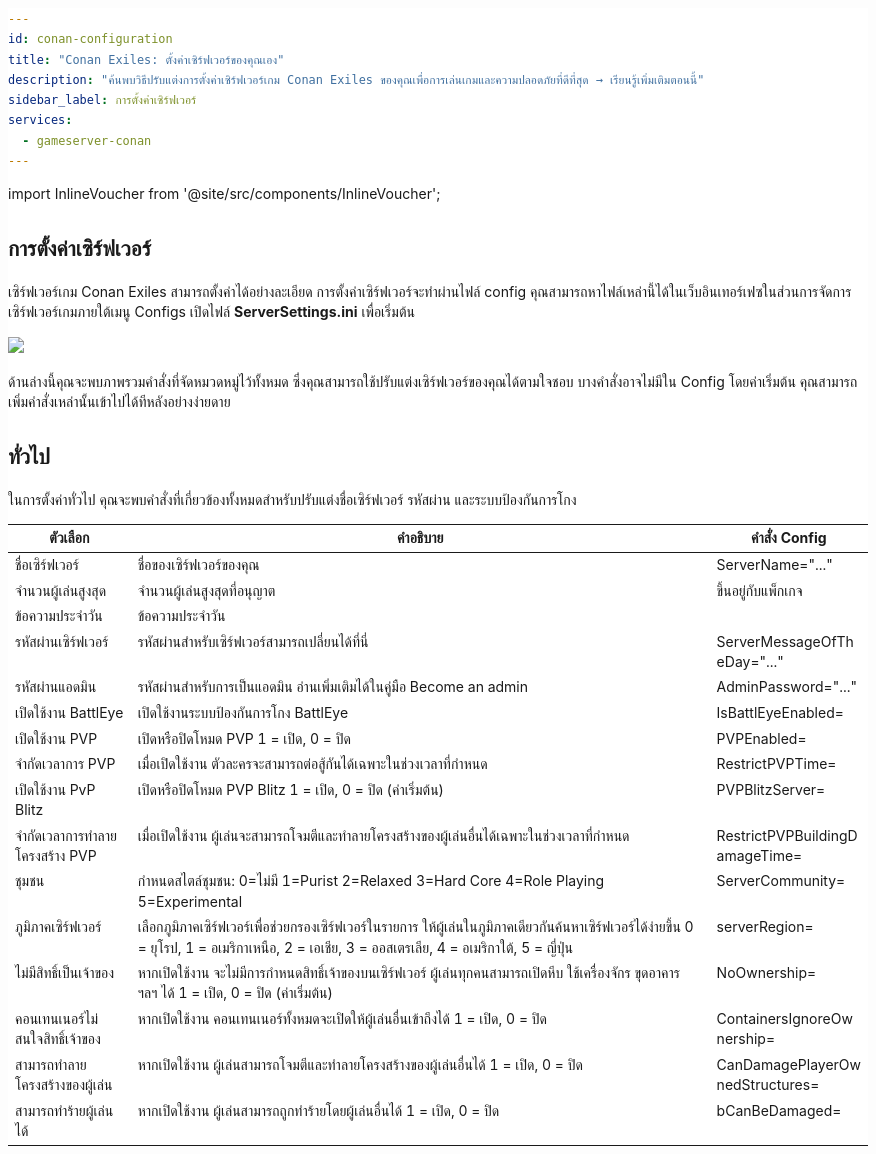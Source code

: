 ```yaml
---
id: conan-configuration
title: "Conan Exiles: ตั้งค่าเซิร์ฟเวอร์ของคุณเอง"
description: "ค้นพบวิธีปรับแต่งการตั้งค่าเซิร์ฟเวอร์เกม Conan Exiles ของคุณเพื่อการเล่นเกมและความปลอดภัยที่ดีที่สุด → เรียนรู้เพิ่มเติมตอนนี้"
sidebar_label: การตั้งค่าเซิร์ฟเวอร์
services:
  - gameserver-conan
---
```


import InlineVoucher from '@site/src/components/InlineVoucher';

## การตั้งค่าเซิร์ฟเวอร์

เซิร์ฟเวอร์เกม Conan Exiles สามารถตั้งค่าได้อย่างละเอียด การตั้งค่าเซิร์ฟเวอร์จะทำผ่านไฟล์ config คุณสามารถหาไฟล์เหล่านี้ได้ในเว็บอินเทอร์เฟซในส่วนการจัดการเซิร์ฟเวอร์เกมภายใต้เมนู Configs เปิดไฟล์ **ServerSettings.ini** เพื่อเริ่มต้น



![](https://screensaver01.zap-hosting.com/index.php/s/HSqXbCnS62s9mEx/preview)



ด้านล่างนี้คุณจะพบภาพรวมคำสั่งที่จัดหมวดหมู่ไว้ทั้งหมด ซึ่งคุณสามารถใช้ปรับแต่งเซิร์ฟเวอร์ของคุณได้ตามใจชอบ บางคำสั่งอาจไม่มีใน Config โดยค่าเริ่มต้น คุณสามารถเพิ่มคำสั่งเหล่านั้นเข้าไปได้ทีหลังอย่างง่ายดาย

<InlineVoucher />

## ทั่วไป

ในการตั้งค่าทั่วไป คุณจะพบคำสั่งที่เกี่ยวข้องทั้งหมดสำหรับปรับแต่งชื่อเซิร์ฟเวอร์ รหัสผ่าน และระบบป้องกันการโกง

| ตัวเลือก                          | คำอธิบาย                                                  | คำสั่ง Config                  |
| ---------------------------------- | ------------------------------------------------------------ | ------------------------------- |
| ชื่อเซิร์ฟเวอร์                   | ชื่อของเซิร์ฟเวอร์ของคุณ                                   | ServerName="..."                |
| จำนวนผู้เล่นสูงสุด                | จำนวนผู้เล่นสูงสุดที่อนุญาต                                 | ขึ้นอยู่กับแพ็กเกจ              |
| ข้อความประจำวัน                  | ข้อความประจำวัน                                            |                                 |
| รหัสผ่านเซิร์ฟเวอร์              | รหัสผ่านสำหรับเซิร์ฟเวอร์สามารถเปลี่ยนได้ที่นี่           | ServerMessageOfTheDay="..."     |
| รหัสผ่านแอดมิน                   | รหัสผ่านสำหรับการเป็นแอดมิน อ่านเพิ่มเติมได้ในคู่มือ Become an admin | AdminPassword="..."             |
| เปิดใช้งาน BattlEye               | เปิดใช้งานระบบป้องกันการโกง BattlEye                      | IsBattlEyeEnabled=              |
| เปิดใช้งาน PVP                   | เปิดหรือปิดโหมด PVP 1 = เปิด, 0 = ปิด                      | PVPEnabled=                     |
| จำกัดเวลาการ PVP                  | เมื่อเปิดใช้งาน ตัวละครจะสามารถต่อสู้กันได้เฉพาะในช่วงเวลาที่กำหนด | RestrictPVPTime=                |
| เปิดใช้งาน PvP Blitz             | เปิดหรือปิดโหมด PVP Blitz 1 = เปิด, 0 = ปิด (ค่าเริ่มต้น)  | PVPBlitzServer=                 |
| จำกัดเวลาการทำลายโครงสร้าง PVP  | เมื่อเปิดใช้งาน ผู้เล่นจะสามารถโจมตีและทำลายโครงสร้างของผู้เล่นอื่นได้เฉพาะในช่วงเวลาที่กำหนด | RestrictPVPBuildingDamageTime=  |
| ชุมชน                            | กำหนดสไตล์ชุมชน: 0=ไม่มี 1=Purist 2=Relaxed 3=Hard Core 4=Role Playing 5=Experimental | ServerCommunity=                |
| ภูมิภาคเซิร์ฟเวอร์               | เลือกภูมิภาคเซิร์ฟเวอร์เพื่อช่วยกรองเซิร์ฟเวอร์ในรายการ ให้ผู้เล่นในภูมิภาคเดียวกันค้นหาเซิร์ฟเวอร์ได้ง่ายขึ้น 0 = ยุโรป, 1 = อเมริกาเหนือ, 2 = เอเชีย, 3 = ออสเตรเลีย, 4 = อเมริกาใต้, 5 = ญี่ปุ่น | serverRegion=                   |
| ไม่มีสิทธิ์เป็นเจ้าของ           | หากเปิดใช้งาน จะไม่มีการกำหนดสิทธิ์เจ้าของบนเซิร์ฟเวอร์ ผู้เล่นทุกคนสามารถเปิดหีบ ใช้เครื่องจักร ขุดอาคาร ฯลฯ ได้ 1 = เปิด, 0 = ปิด (ค่าเริ่มต้น) | NoOwnership=                    |
| คอนเทนเนอร์ไม่สนใจสิทธิ์เจ้าของ | หากเปิดใช้งาน คอนเทนเนอร์ทั้งหมดจะเปิดให้ผู้เล่นอื่นเข้าถึงได้ 1 = เปิด, 0 = ปิด | ContainersIgnoreOwnership=      |
| สามารถทำลายโครงสร้างของผู้เล่น | หากเปิดใช้งาน ผู้เล่นสามารถโจมตีและทำลายโครงสร้างของผู้เล่นอื่นได้ 1 = เปิด, 0 = ปิด | CanDamagePlayerOwnedStructures= |
| สามารถทำร้ายผู้เล่นได้            | หากเปิดใช้งาน ผู้เล่นสามารถถูกทำร้ายโดยผู้เล่นอื่นได้ 1 = เปิด, 0 = ปิด | bCanBeDamaged=                  |